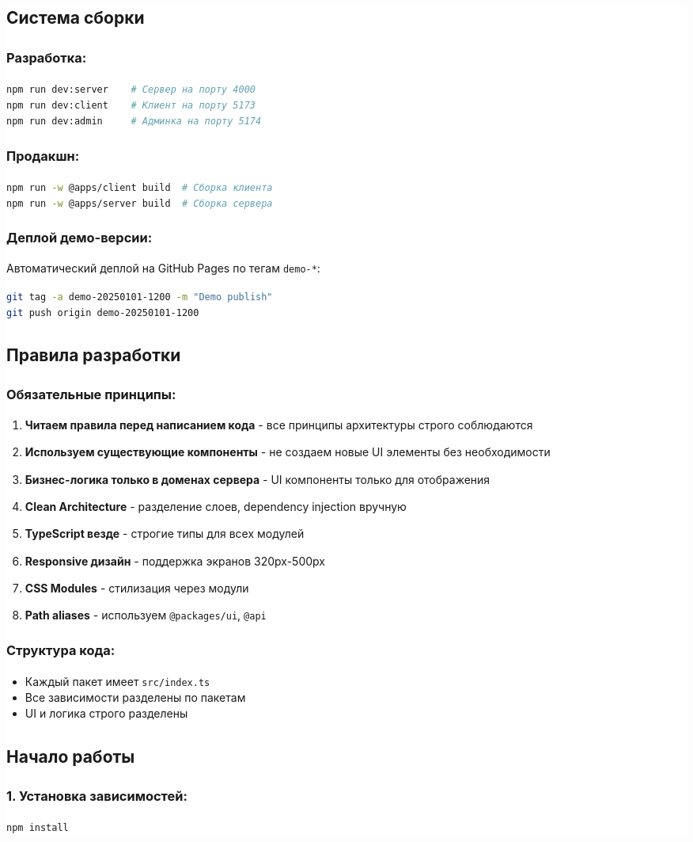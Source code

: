 ## Система сборки

### Разработка:
```bash
npm run dev:server    # Сервер на порту 4000
npm run dev:client    # Клиент на порту 5173
npm run dev:admin     # Админка на порту 5174
```

### Продакшн:
```bash
npm run -w @apps/client build  # Сборка клиента
npm run -w @apps/server build  # Сборка сервера
```

### Деплой демо-версии:
Автоматический деплой на GitHub Pages по тегам `demo-*`:
```bash
git tag -a demo-20250101-1200 -m "Demo publish"
git push origin demo-20250101-1200
```

## Правила разработки

### Обязательные принципы:

1. **Читаем правила перед написанием кода** - все принципы архитектуры строго соблюдаются

2. **Используем существующие компоненты** - не создаем новые UI элементы без необходимости

3. **Бизнес-логика только в доменах сервера** - UI компоненты только для отображения

4. **Clean Architecture** - разделение слоев, dependency injection вручную

5. **TypeScript везде** - строгие типы для всех модулей

6. **Responsive дизайн** - поддержка экранов 320px-500px

7. **CSS Modules** - стилизация через модули

8. **Path aliases** - используем `@packages/ui`, `@api`

### Структура кода:
- Каждый пакет имеет `src/index.ts`
- Все зависимости разделены по пакетам
- UI и логика строго разделены

## Начало работы

### 1. Установка зависимостей:
```bash
npm install
```
